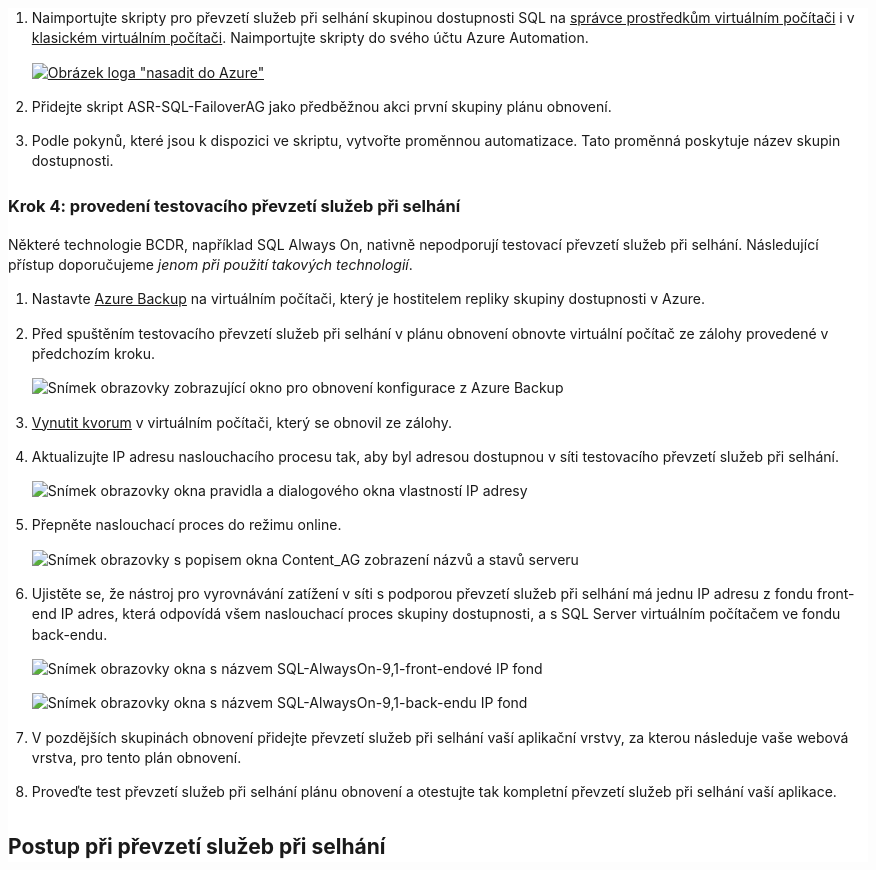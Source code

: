 1. Naimportujte skripty pro převzetí služeb při selhání skupinou dostupnosti SQL na [správce prostředkům virtuálním počítači](https://raw.githubusercontent.com/Azure/azure-quickstart-templates/master/asr-automation-recovery/scripts/ASR-SQL-FailoverAG.ps1) i v [klasickém virtuálním počítači](https://raw.githubusercontent.com/Azure/azure-quickstart-templates/master/asr-automation-recovery/scripts/ASR-SQL-FailoverAGClassic.ps1). Naimportujte skripty do svého účtu Azure Automation.

    [![Obrázek loga "nasadit do Azure"](https://azurecomcdn.azureedge.net/mediahandler/acomblog/media/Default/blog/c4803408-340e-49e3-9a1f-0ed3f689813d.png)](https://aka.ms/asr-automationrunbooks-deploy)

1. Přidejte skript ASR-SQL-FailoverAG jako předběžnou akci první skupiny plánu obnovení.

1. Podle pokynů, které jsou k dispozici ve skriptu, vytvořte proměnnou automatizace. Tato proměnná poskytuje název skupin dostupnosti.

### <a name="step-4-conduct-a-test-failover"></a>Krok 4: provedení testovacího převzetí služeb při selhání

Některé technologie BCDR, například SQL Always On, nativně nepodporují testovací převzetí služeb při selhání. Následující přístup doporučujeme *jenom při použití takových technologií*.

1. Nastavte [Azure Backup](../backup/backup-azure-vms-first-look-arm.md) na virtuálním počítači, který je hostitelem repliky skupiny dostupnosti v Azure.

1. Před spuštěním testovacího převzetí služeb při selhání v plánu obnovení obnovte virtuální počítač ze zálohy provedené v předchozím kroku.

    ![Snímek obrazovky zobrazující okno pro obnovení konfigurace z Azure Backup](./media/site-recovery-sql/restore-from-backup.png)

1. [Vynutit kvorum](/sql/sql-server/failover-clusters/windows/force-a-wsfc-cluster-to-start-without-a-quorum#PowerShellProcedure) v virtuálním počítači, který se obnovil ze zálohy.

1. Aktualizujte IP adresu naslouchacího procesu tak, aby byl adresou dostupnou v síti testovacího převzetí služeb při selhání.

    ![Snímek obrazovky okna pravidla a dialogového okna vlastností IP adresy](./media/site-recovery-sql/update-listener-ip.png)

1. Přepněte naslouchací proces do režimu online.

    ![Snímek obrazovky s popisem okna Content_AG zobrazení názvů a stavů serveru](./media/site-recovery-sql/bring-listener-online.png)

1. Ujistěte se, že nástroj pro vyrovnávání zatížení v síti s podporou převzetí služeb při selhání má jednu IP adresu z fondu front-end IP adres, která odpovídá všem naslouchací proces skupiny dostupnosti, a s SQL Server virtuálním počítačem ve fondu back-endu.

     ![Snímek obrazovky okna s názvem SQL-AlwaysOn-9,1-front-endové IP fond](./media/site-recovery-sql/create-load-balancer1.png)

    ![Snímek obrazovky okna s názvem SQL-AlwaysOn-9,1-back-endu IP fond](./media/site-recovery-sql/create-load-balancer2.png)

1. V pozdějších skupinách obnovení přidejte převzetí služeb při selhání vaší aplikační vrstvy, za kterou následuje vaše webová vrstva, pro tento plán obnovení.

1. Proveďte test převzetí služeb při selhání plánu obnovení a otestujte tak kompletní převzetí služeb při selhání vaší aplikace.

## <a name="steps-to-do-a-failover"></a>Postup při převzetí služeb při selhání
